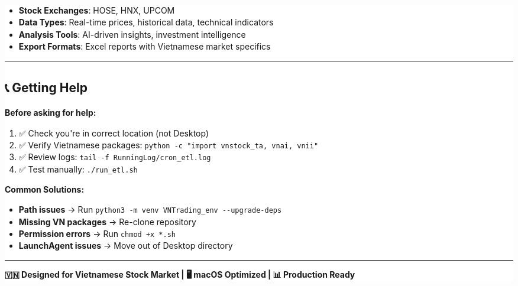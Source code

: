 - **Stock Exchanges**: HOSE, HNX, UPCOM
- **Data Types**: Real-time prices, historical data, technical indicators
- **Analysis Tools**: AI-driven insights, investment intelligence
- **Export Formats**: Excel reports with Vietnamese market specifics

---

## 📞 **Getting Help**

**Before asking for help:**
1. ✅ Check you're in correct location (not Desktop)
2. ✅ Verify Vietnamese packages: `python -c "import vnstock_ta, vnai, vnii"`
3. ✅ Review logs: `tail -f RunningLog/cron_etl.log`
4. ✅ Test manually: `./run_etl.sh`

**Common Solutions:**
- **Path issues** → Run `python3 -m venv VNTrading_env --upgrade-deps`
- **Missing VN packages** → Re-clone repository
- **Permission errors** → Run `chmod +x *.sh`
- **LaunchAgent issues** → Move out of Desktop directory

---

**🇻🇳 Designed for Vietnamese Stock Market | 🖥️ macOS Optimized | 📊 Production Ready**
